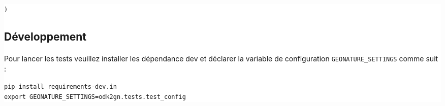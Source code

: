 ```python
)
```


## Développement

Pour lancer les tests veuillez installer les dépendance dev et déclarer la variable de configuration `GEONATURE_SETTINGS` comme suit :

```
pip install requirements-dev.in
export GEONATURE_SETTINGS=odk2gn.tests.test_config
```